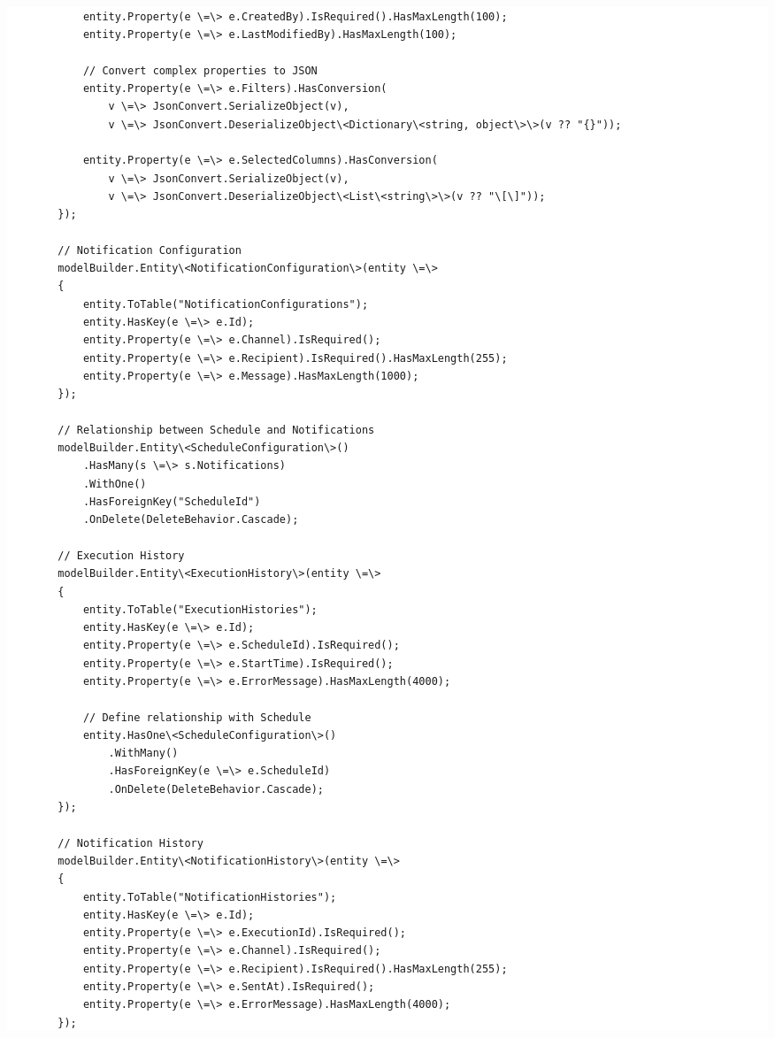                 entity.Property(e \=\> e.CreatedBy).IsRequired().HasMaxLength(100);  
                entity.Property(e \=\> e.LastModifiedBy).HasMaxLength(100);  
                  
                // Convert complex properties to JSON  
                entity.Property(e \=\> e.Filters).HasConversion(  
                    v \=\> JsonConvert.SerializeObject(v),  
                    v \=\> JsonConvert.DeserializeObject\<Dictionary\<string, object\>\>(v ?? "{}"));  
                  
                entity.Property(e \=\> e.SelectedColumns).HasConversion(  
                    v \=\> JsonConvert.SerializeObject(v),  
                    v \=\> JsonConvert.DeserializeObject\<List\<string\>\>(v ?? "\[\]"));  
            });  
              
            // Notification Configuration  
            modelBuilder.Entity\<NotificationConfiguration\>(entity \=\>  
            {  
                entity.ToTable("NotificationConfigurations");  
                entity.HasKey(e \=\> e.Id);  
                entity.Property(e \=\> e.Channel).IsRequired();  
                entity.Property(e \=\> e.Recipient).IsRequired().HasMaxLength(255);  
                entity.Property(e \=\> e.Message).HasMaxLength(1000);  
            });  
              
            // Relationship between Schedule and Notifications  
            modelBuilder.Entity\<ScheduleConfiguration\>()  
                .HasMany(s \=\> s.Notifications)  
                .WithOne()  
                .HasForeignKey("ScheduleId")  
                .OnDelete(DeleteBehavior.Cascade);  
              
            // Execution History  
            modelBuilder.Entity\<ExecutionHistory\>(entity \=\>  
            {  
                entity.ToTable("ExecutionHistories");  
                entity.HasKey(e \=\> e.Id);  
                entity.Property(e \=\> e.ScheduleId).IsRequired();  
                entity.Property(e \=\> e.StartTime).IsRequired();  
                entity.Property(e \=\> e.ErrorMessage).HasMaxLength(4000);  
                  
                // Define relationship with Schedule  
                entity.HasOne\<ScheduleConfiguration\>()  
                    .WithMany()  
                    .HasForeignKey(e \=\> e.ScheduleId)  
                    .OnDelete(DeleteBehavior.Cascade);  
            });  
              
            // Notification History  
            modelBuilder.Entity\<NotificationHistory\>(entity \=\>  
            {  
                entity.ToTable("NotificationHistories");  
                entity.HasKey(e \=\> e.Id);  
                entity.Property(e \=\> e.ExecutionId).IsRequired();  
                entity.Property(e \=\> e.Channel).IsRequired();  
                entity.Property(e \=\> e.Recipient).IsRequired().HasMaxLength(255);  
                entity.Property(e \=\> e.SentAt).IsRequired();  
                entity.Property(e \=\> e.ErrorMessage).HasMaxLength(4000);  
            });  
              